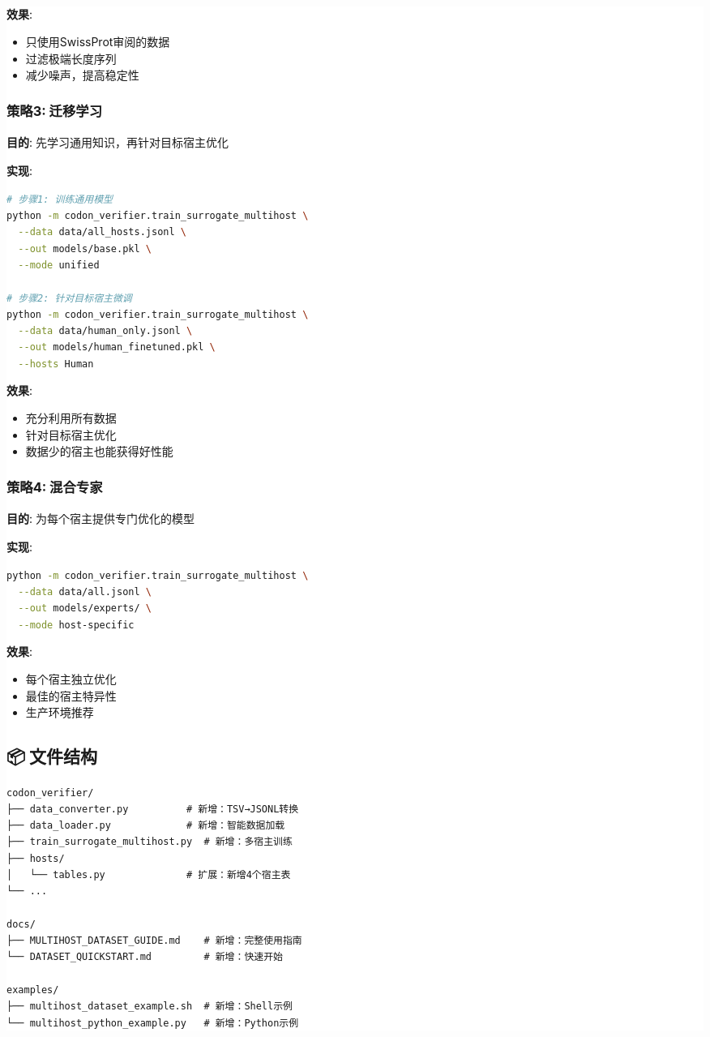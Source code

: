 **效果**:
- 只使用SwissProt审阅的数据
- 过滤极端长度序列
- 减少噪声，提高稳定性

### 策略3: 迁移学习

**目的**: 先学习通用知识，再针对目标宿主优化

**实现**:
```bash
# 步骤1: 训练通用模型
python -m codon_verifier.train_surrogate_multihost \
  --data data/all_hosts.jsonl \
  --out models/base.pkl \
  --mode unified

# 步骤2: 针对目标宿主微调
python -m codon_verifier.train_surrogate_multihost \
  --data data/human_only.jsonl \
  --out models/human_finetuned.pkl \
  --hosts Human
```

**效果**:
- 充分利用所有数据
- 针对目标宿主优化
- 数据少的宿主也能获得好性能

### 策略4: 混合专家

**目的**: 为每个宿主提供专门优化的模型

**实现**:
```bash
python -m codon_verifier.train_surrogate_multihost \
  --data data/all.jsonl \
  --out models/experts/ \
  --mode host-specific
```

**效果**:
- 每个宿主独立优化
- 最佳的宿主特异性
- 生产环境推荐

## 📦 文件结构

```
codon_verifier/
├── data_converter.py          # 新增：TSV→JSONL转换
├── data_loader.py             # 新增：智能数据加载
├── train_surrogate_multihost.py  # 新增：多宿主训练
├── hosts/
│   └── tables.py              # 扩展：新增4个宿主表
└── ...

docs/
├── MULTIHOST_DATASET_GUIDE.md    # 新增：完整使用指南
└── DATASET_QUICKSTART.md         # 新增：快速开始

examples/
├── multihost_dataset_example.sh  # 新增：Shell示例
└── multihost_python_example.py   # 新增：Python示例
```
